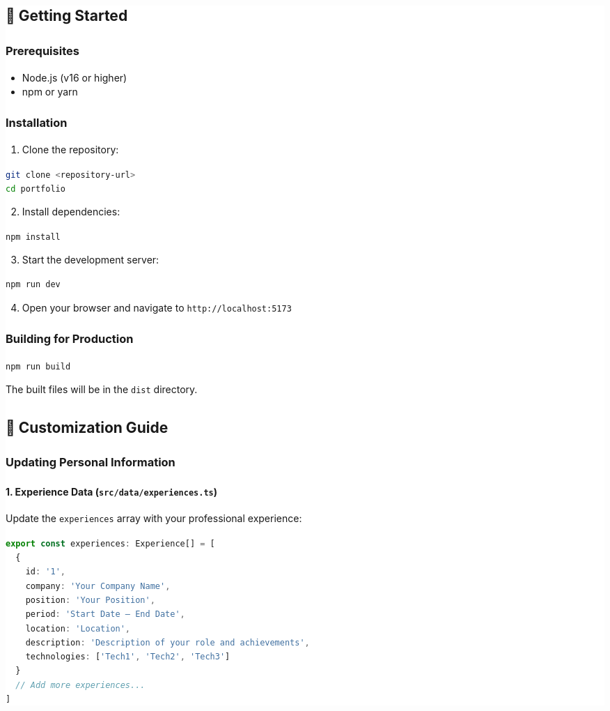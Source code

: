 ## 🚀 Getting Started

### Prerequisites

- Node.js (v16 or higher)
- npm or yarn

### Installation

1. Clone the repository:
```bash
git clone <repository-url>
cd portfolio
```

2. Install dependencies:
```bash
npm install
```

3. Start the development server:
```bash
npm run dev
```

4. Open your browser and navigate to `http://localhost:5173`

### Building for Production

```bash
npm run build
```

The built files will be in the `dist` directory.

## 📝 Customization Guide

### Updating Personal Information

#### 1. Experience Data (`src/data/experiences.ts`)

Update the `experiences` array with your professional experience:

```typescript
export const experiences: Experience[] = [
  {
    id: '1',
    company: 'Your Company Name',
    position: 'Your Position',
    period: 'Start Date – End Date',
    location: 'Location',
    description: 'Description of your role and achievements',
    technologies: ['Tech1', 'Tech2', 'Tech3']
  }
  // Add more experiences...
]
```
